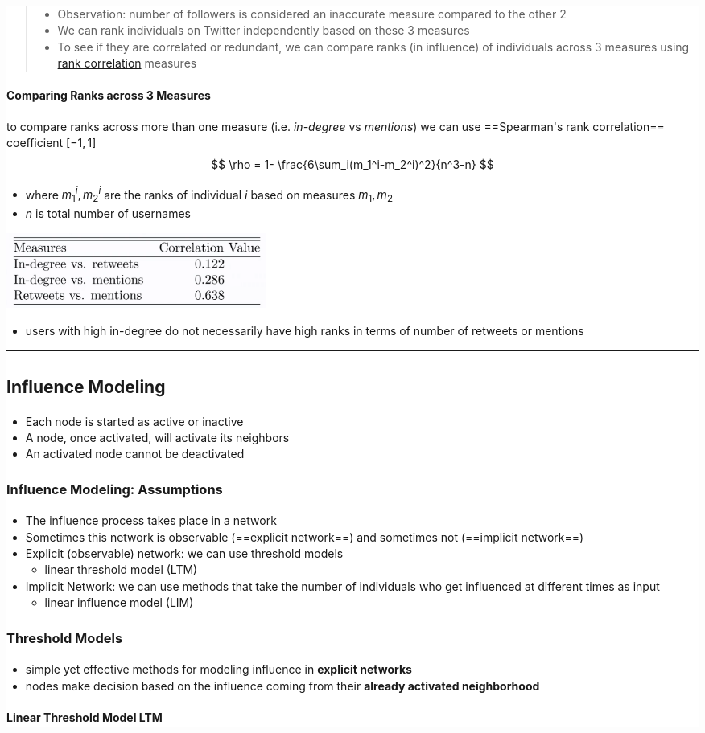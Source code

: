 > - Observation: number of followers is considered an inaccurate measure compared to the other 2
> - We can rank individuals on Twitter independently based on these 3 measures
> - To see if they are correlated or redundant, we can compare ranks (in influence) of individuals across 3 measures using [rank correlation](#Comparing-Ranks-across-3-Measures) measures

#### Comparing Ranks across 3 Measures

to compare ranks across more than one measure (i.e. *in-degree* vs *mentions*) we can use ==Spearman's rank correlation== coefficient $[-1,1]$
$$
\rho = 1- \frac{6\sum_i(m_1^i-m_2^i)^2}{n^3-n}
$$

- where $m_1^i,m_2^i$ are the ranks of individual $i$ based on measures $m_1,m_2$
- $n$ is total number of usernames

<img src="images/image-20230504162533480.png" alt="image-20230504162533480" style="zoom:67%;" />

- users with high in-degree do not necessarily have high ranks in terms of number of retweets or mentions

<hr/>

## Influence Modeling

- Each node is started as active or inactive
- A node, once activated, will activate its neighbors
- An activated node cannot be deactivated

### Influence Modeling: Assumptions

- The influence process takes place in a network
- Sometimes this network is observable (==explicit network==) and sometimes not (==implicit network==)
- Explicit (observable) network: we can use threshold models
  - linear threshold model (LTM)
- Implicit Network: we can use methods that take the number of individuals who get influenced at different times as input
  - linear influence model (LIM)

### Threshold Models

- simple yet effective methods for modeling influence in **explicit networks**
- nodes make decision based on the influence coming from their **already activated neighborhood**

#### Linear Threshold Model LTM
